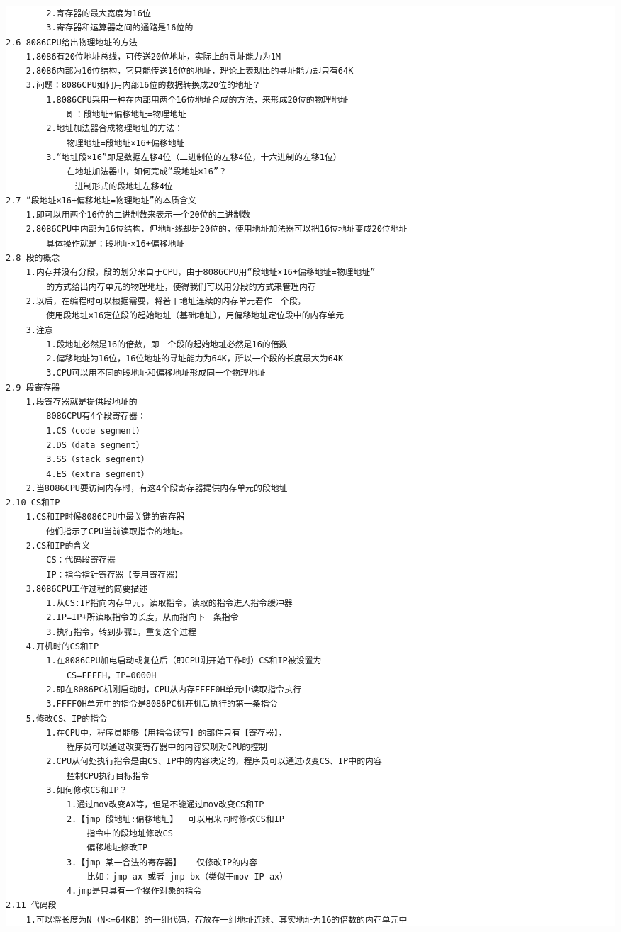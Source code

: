 	        2.寄存器的最大宽度为16位
	        3.寄存器和运算器之间的通路是16位的
	2.6 8086CPU给出物理地址的方法
	    1.8086有20位地址总线，可传送20位地址，实际上的寻址能力为1M
	    2.8086内部为16位结构，它只能传送16位的地址，理论上表现出的寻址能力却只有64K
	    3.问题：8086CPU如何用内部16位的数据转换成20位的地址？
	        1.8086CPU采用一种在内部用两个16位地址合成的方法，来形成20位的物理地址
	            即：段地址+偏移地址=物理地址
	        2.地址加法器合成物理地址的方法：
	            物理地址=段地址×16+偏移地址
	        3.“地址段×16”即是数据左移4位（二进制位的左移4位，十六进制的左移1位）
	            在地址加法器中，如何完成“段地址×16”？
	            二进制形式的段地址左移4位
	2.7 “段地址×16+偏移地址=物理地址”的本质含义
	    1.即可以用两个16位的二进制数来表示一个20位的二进制数
	    2.8086CPU中内部为16位结构，但地址线却是20位的，使用地址加法器可以把16位地址变成20位地址
	        具体操作就是：段地址×16+偏移地址	    
	2.8 段的概念
	    1.内存并没有分段，段的划分来自于CPU，由于8086CPU用“段地址×16+偏移地址=物理地址”
	        的方式给出内存单元的物理地址，使得我们可以用分段的方式来管理内存
	    2.以后，在编程时可以根据需要，将若干地址连续的内存单元看作一个段，
	        使用段地址×16定位段的起始地址（基础地址），用偏移地址定位段中的内存单元
	    3.注意
	        1.段地址必然是16的倍数，即一个段的起始地址必然是16的倍数
	        2.偏移地址为16位，16位地址的寻址能力为64K，所以一个段的长度最大为64K
	        3.CPU可以用不同的段地址和偏移地址形成同一个物理地址
	2.9 段寄存器
	    1.段寄存器就是提供段地址的
	        8086CPU有4个段寄存器：
	        1.CS（code segment）
	        2.DS（data segment）
	        3.SS（stack segment）
	        4.ES（extra segment）
	    2.当8086CPU要访问内存时，有这4个段寄存器提供内存单元的段地址
	2.10 CS和IP
	    1.CS和IP时候8086CPU中最关键的寄存器
	        他们指示了CPU当前读取指令的地址。
	    2.CS和IP的含义
	        CS：代码段寄存器
	        IP：指令指针寄存器【专用寄存器】
	    3.8086CPU工作过程的简要描述
	        1.从CS:IP指向内存单元，读取指令，读取的指令进入指令缓冲器
	        2.IP=IP+所读取指令的长度，从而指向下一条指令
	        3.执行指令，转到步骤1，重复这个过程
	    4.开机时的CS和IP
	        1.在8086CPU加电启动或复位后（即CPU刚开始工作时）CS和IP被设置为
	            CS=FFFFH，IP=0000H
	        2.即在8086PC机刚启动时，CPU从内存FFFF0H单元中读取指令执行
	        3.FFFF0H单元中的指令是8086PC机开机后执行的第一条指令
	    5.修改CS、IP的指令
	        1.在CPU中，程序员能够【用指令读写】的部件只有【寄存器】，
	            程序员可以通过改变寄存器中的内容实现对CPU的控制
	        2.CPU从何处执行指令是由CS、IP中的内容决定的，程序员可以通过改变CS、IP中的内容
	            控制CPU执行目标指令
	        3.如何修改CS和IP？
	            1.通过mov改变AX等，但是不能通过mov改变CS和IP
	            2.【jmp 段地址:偏移地址】  可以用来同时修改CS和IP
	                指令中的段地址修改CS
	                偏移地址修改IP
	            3.【jmp 某一合法的寄存器】   仅修改IP的内容
	                比如：jmp ax 或者 jmp bx（类似于mov IP ax）
	            4.jmp是只具有一个操作对象的指令
	2.11 代码段
	    1.可以将长度为N（N<=64KB）的一组代码，存放在一组地址连续、其实地址为16的倍数的内存单元中